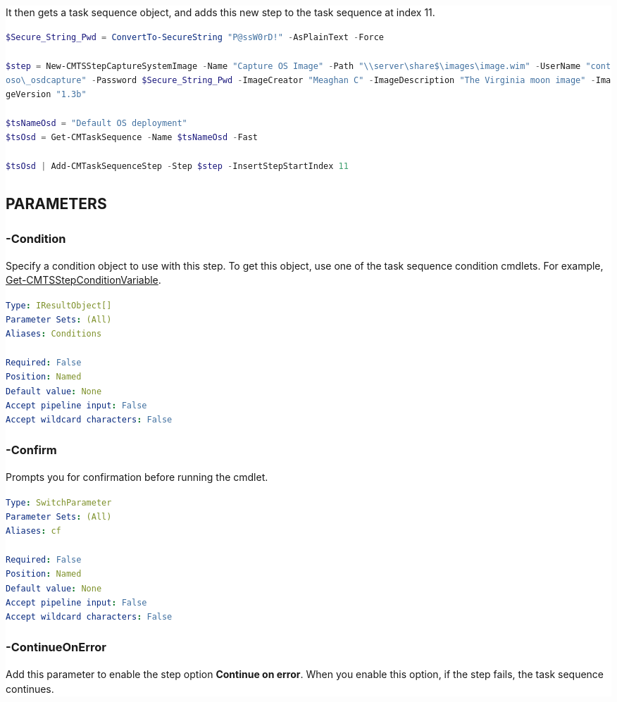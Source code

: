 It then gets a task sequence object, and adds this new step to the task sequence at index 11.

```powershell
$Secure_String_Pwd = ConvertTo-SecureString "P@ssW0rD!" -AsPlainText -Force

$step = New-CMTSStepCaptureSystemImage -Name "Capture OS Image" -Path "\\server\share$\images\image.wim" -UserName "contoso\_osdcapture" -Password $Secure_String_Pwd -ImageCreator "Meaghan C" -ImageDescription "The Virginia moon image" -ImageVersion "1.3b"

$tsNameOsd = "Default OS deployment"
$tsOsd = Get-CMTaskSequence -Name $tsNameOsd -Fast

$tsOsd | Add-CMTaskSequenceStep -Step $step -InsertStepStartIndex 11
```

## PARAMETERS

### -Condition

Specify a condition object to use with this step. To get this object, use one of the task sequence condition cmdlets. For example, [Get-CMTSStepConditionVariable](Get-CMTSStepConditionVariable.md).

```yaml
Type: IResultObject[]
Parameter Sets: (All)
Aliases: Conditions

Required: False
Position: Named
Default value: None
Accept pipeline input: False
Accept wildcard characters: False
```

### -Confirm

Prompts you for confirmation before running the cmdlet.

```yaml
Type: SwitchParameter
Parameter Sets: (All)
Aliases: cf

Required: False
Position: Named
Default value: None
Accept pipeline input: False
Accept wildcard characters: False
```

### -ContinueOnError

Add this parameter to enable the step option **Continue on error**. When you enable this option, if the step fails, the task sequence continues.

